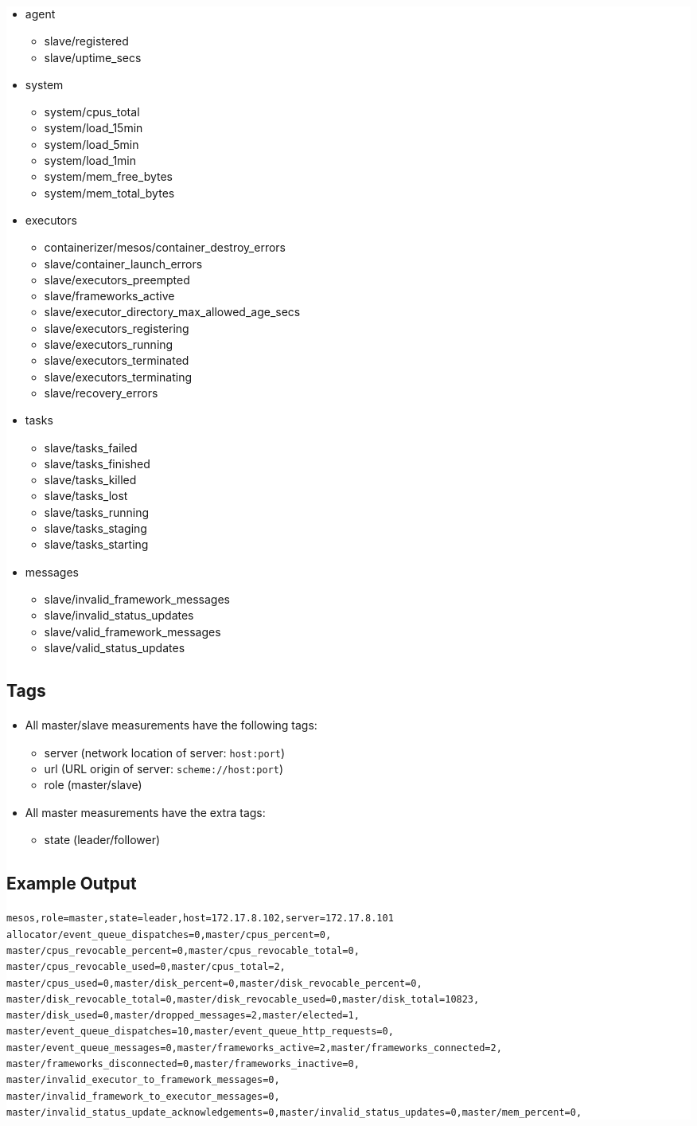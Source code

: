 - agent
  - slave/registered
  - slave/uptime_secs

- system
  - system/cpus_total
  - system/load_15min
  - system/load_5min
  - system/load_1min
  - system/mem_free_bytes
  - system/mem_total_bytes

- executors
  - containerizer/mesos/container_destroy_errors
  - slave/container_launch_errors
  - slave/executors_preempted
  - slave/frameworks_active
  - slave/executor_directory_max_allowed_age_secs
  - slave/executors_registering
  - slave/executors_running
  - slave/executors_terminated
  - slave/executors_terminating
  - slave/recovery_errors

- tasks
  - slave/tasks_failed
  - slave/tasks_finished
  - slave/tasks_killed
  - slave/tasks_lost
  - slave/tasks_running
  - slave/tasks_staging
  - slave/tasks_starting

- messages
  - slave/invalid_framework_messages
  - slave/invalid_status_updates
  - slave/valid_framework_messages
  - slave/valid_status_updates

## Tags

- All master/slave measurements have the following tags:
  - server (network location of server: `host:port`)
  - url (URL origin of server: `scheme://host:port`)
  - role (master/slave)

- All master measurements have the extra tags:
  - state (leader/follower)

## Example Output

```text
mesos,role=master,state=leader,host=172.17.8.102,server=172.17.8.101
allocator/event_queue_dispatches=0,master/cpus_percent=0,
master/cpus_revocable_percent=0,master/cpus_revocable_total=0,
master/cpus_revocable_used=0,master/cpus_total=2,
master/cpus_used=0,master/disk_percent=0,master/disk_revocable_percent=0,
master/disk_revocable_total=0,master/disk_revocable_used=0,master/disk_total=10823,
master/disk_used=0,master/dropped_messages=2,master/elected=1,
master/event_queue_dispatches=10,master/event_queue_http_requests=0,
master/event_queue_messages=0,master/frameworks_active=2,master/frameworks_connected=2,
master/frameworks_disconnected=0,master/frameworks_inactive=0,
master/invalid_executor_to_framework_messages=0,
master/invalid_framework_to_executor_messages=0,
master/invalid_status_update_acknowledgements=0,master/invalid_status_updates=0,master/mem_percent=0,
```